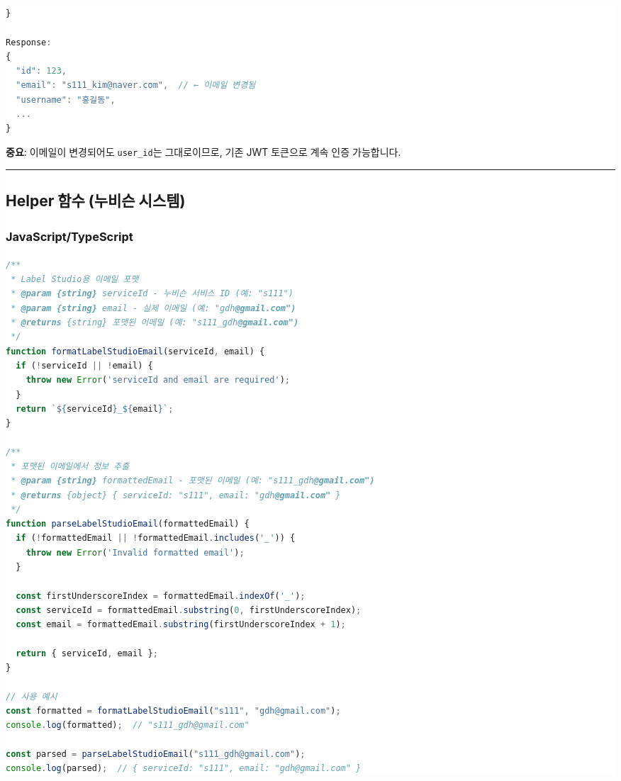 ```javascript
}

Response:
{
  "id": 123,
  "email": "s111_kim@naver.com",  // ← 이메일 변경됨
  "username": "홍길동",
  ...
}
```

**중요**: 이메일이 변경되어도 `user_id`는 그대로이므로, 기존 JWT 토큰으로 계속 인증 가능합니다.

---

## Helper 함수 (누비슨 시스템)

### JavaScript/TypeScript

```javascript
/**
 * Label Studio용 이메일 포맷
 * @param {string} serviceId - 누비슨 서비스 ID (예: "s111")
 * @param {string} email - 실제 이메일 (예: "gdh@gmail.com")
 * @returns {string} 포맷된 이메일 (예: "s111_gdh@gmail.com")
 */
function formatLabelStudioEmail(serviceId, email) {
  if (!serviceId || !email) {
    throw new Error('serviceId and email are required');
  }
  return `${serviceId}_${email}`;
}

/**
 * 포맷된 이메일에서 정보 추출
 * @param {string} formattedEmail - 포맷된 이메일 (예: "s111_gdh@gmail.com")
 * @returns {object} { serviceId: "s111", email: "gdh@gmail.com" }
 */
function parseLabelStudioEmail(formattedEmail) {
  if (!formattedEmail || !formattedEmail.includes('_')) {
    throw new Error('Invalid formatted email');
  }

  const firstUnderscoreIndex = formattedEmail.indexOf('_');
  const serviceId = formattedEmail.substring(0, firstUnderscoreIndex);
  const email = formattedEmail.substring(firstUnderscoreIndex + 1);

  return { serviceId, email };
}

// 사용 예시
const formatted = formatLabelStudioEmail("s111", "gdh@gmail.com");
console.log(formatted);  // "s111_gdh@gmail.com"

const parsed = parseLabelStudioEmail("s111_gdh@gmail.com");
console.log(parsed);  // { serviceId: "s111", email: "gdh@gmail.com" }
```
